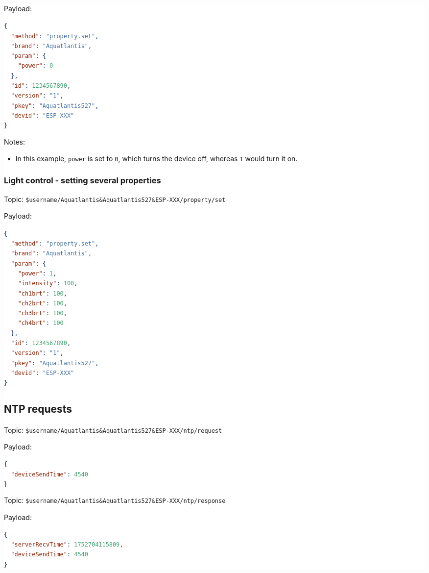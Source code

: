 Payload:

```json
{
  "method": "property.set",
  "brand": "Aquatlantis",
  "param": {
    "power": 0
  },
  "id": 1234567890,
  "version": "1",
  "pkey": "Aquatlantis527",
  "devid": "ESP-XXX"
}
```

Notes:

- In this example, `power` is set to `0`, which turns the device off, whereas `1` would turn it on.

### Light control - setting several properties

Topic: `$username/Aquatlantis&Aquatlantis527&ESP-XXX/property/set`

Payload:

```json
{
  "method": "property.set",
  "brand": "Aquatlantis",
  "param": {
    "power": 1,
    "intensity": 100,
    "ch1brt": 100,
    "ch2brt": 100,
    "ch3brt": 100,
    "ch4brt": 100
  },
  "id": 1234567890,
  "version": "1",
  "pkey": "Aquatlantis527",
  "devid": "ESP-XXX"
}
```

## NTP requests

Topic: `$username/Aquatlantis&Aquatlantis527&ESP-XXX/ntp/request`

Payload:

```json
{
  "deviceSendTime": 4540
}
```

Topic: `$username/Aquatlantis&Aquatlantis527&ESP-XXX/ntp/response`

Payload:

```json
{
  "serverRecvTime": 1752704115809,
  "deviceSendTime": 4540
}
```
